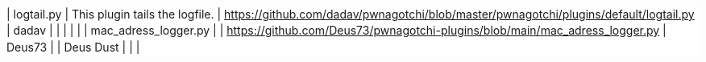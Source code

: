 | logtail.py                          | This plugin tails the logfile.                                                                                                                                                                                                                                                                                                                                                                                                                                                                                                                                                                                                                                                                                                                                                                                                                                                                                                                                                                                                                                                                                                                                                                                                                                                                                                                                                                                                                                                                                                                                                                                                                                                                                                                                                                                                                                                                                                                                                                                                               | <https://github.com/dadav/pwnagotchi/blob/master/pwnagotchi/plugins/default/logtail.py>                        | dadav                                                 |                                                   |                         |               |                                   |
| mac_adress_logger.py                |                                                                                                                                                                                                                                                                                                                                                                                                                                                                                                                                                                                                                                                                                                                                                                                                                                                                                                                                                                                                                                                                                                                                                                                                                                                                                                                                                                                                                                                                                                                                                                                                                                                                                                                                                                                                                                                                                                                                                                                                                                              | <https://github.com/Deus73/pwnagotchi-plugins/blob/main/mac_adress_logger.py>                                  | Deus73                                                |                                                   | Deus Dust               |               |                                   |
